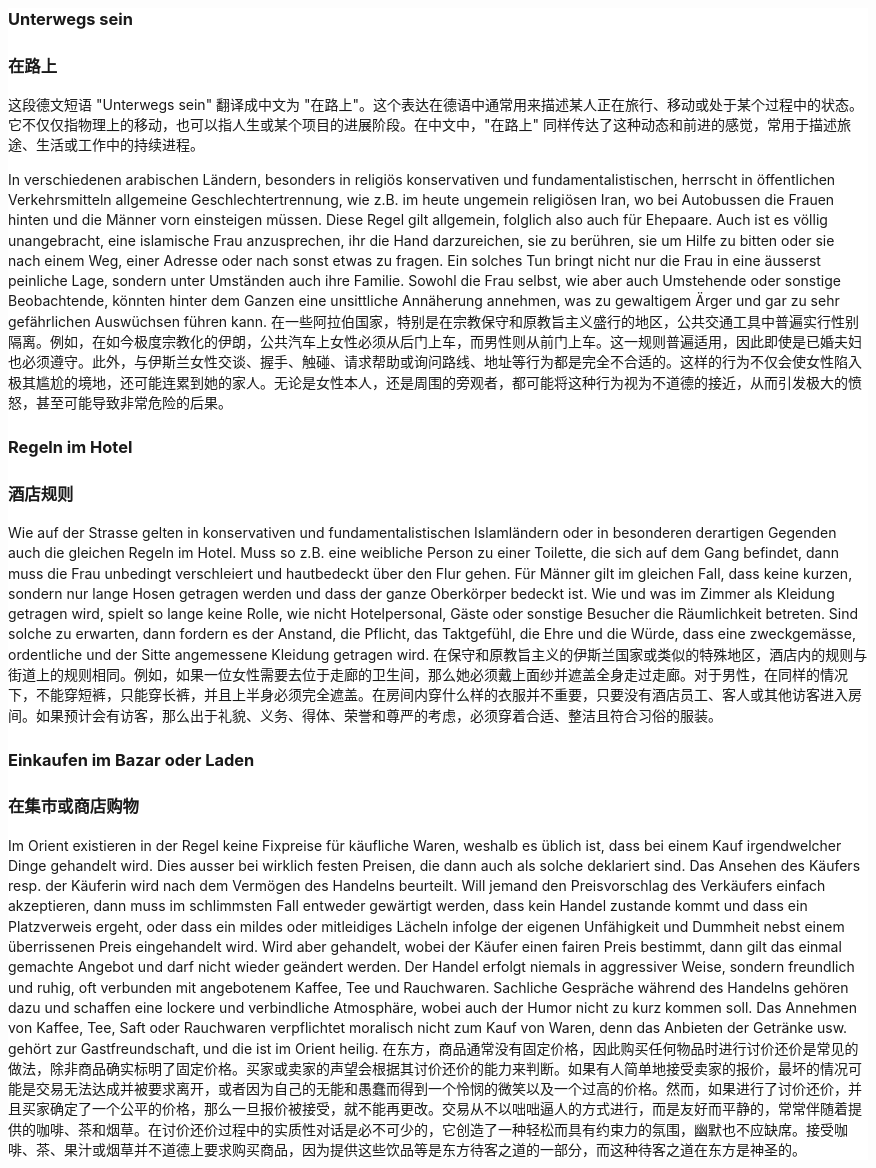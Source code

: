 ### Unterwegs sein
### 在路上

这段德文短语 "Unterwegs sein" 翻译成中文为 "在路上"。这个表达在德语中通常用来描述某人正在旅行、移动或处于某个过程中的状态。它不仅仅指物理上的移动，也可以指人生或某个项目的进展阶段。在中文中，"在路上" 同样传达了这种动态和前进的感觉，常用于描述旅途、生活或工作中的持续进程。

In verschiedenen arabischen Ländern, besonders in religiös konservativen und fundamentalistischen, herrscht in öffentlichen Verkehrsmitteln allgemeine Geschlechtertrennung, wie z.B. im heute ungemein religiösen Iran, wo bei Autobussen die Frauen hinten und die Männer vorn einsteigen müssen. Diese Regel gilt allgemein, folglich also auch für Ehepaare. Auch ist es völlig unangebracht, eine islamische Frau anzusprechen, ihr die Hand darzureichen, sie zu berühren, sie um Hilfe zu bitten oder sie nach einem Weg, einer Adresse oder nach sonst etwas zu fragen. Ein solches Tun bringt nicht nur die Frau in eine äusserst peinliche Lage, sondern unter Umständen auch ihre Familie. Sowohl die Frau selbst, wie aber auch Umstehende oder sonstige Beobachtende, könnten hinter dem Ganzen eine unsittliche Annäherung annehmen, was zu gewaltigem Ärger und gar zu sehr gefährlichen Auswüchsen führen kann.
在一些阿拉伯国家，特别是在宗教保守和原教旨主义盛行的地区，公共交通工具中普遍实行性别隔离。例如，在如今极度宗教化的伊朗，公共汽车上女性必须从后门上车，而男性则从前门上车。这一规则普遍适用，因此即使是已婚夫妇也必须遵守。此外，与伊斯兰女性交谈、握手、触碰、请求帮助或询问路线、地址等行为都是完全不合适的。这样的行为不仅会使女性陷入极其尴尬的境地，还可能连累到她的家人。无论是女性本人，还是周围的旁观者，都可能将这种行为视为不道德的接近，从而引发极大的愤怒，甚至可能导致非常危险的后果。

### Regeln im Hotel
### 酒店规则

Wie auf der Strasse gelten in konservativen und fundamentalistischen Islamländern oder in besonderen derartigen Gegenden auch die gleichen Regeln im Hotel. Muss so z.B. eine weibliche Person zu einer Toilette, die sich auf dem Gang befindet, dann muss die Frau unbedingt verschleiert und hautbedeckt über den Flur gehen. Für Männer gilt im gleichen Fall, dass keine kurzen, sondern nur lange Hosen getragen werden und dass der ganze Oberkörper bedeckt ist. Wie und was im Zimmer als Kleidung getragen wird, spielt so lange keine Rolle, wie nicht Hotelpersonal, Gäste oder sonstige Besucher die Räumlichkeit betreten. Sind solche zu erwarten, dann fordern es der Anstand, die Pflicht, das Taktgefühl, die Ehre und die Würde, dass eine zweckgemässe, ordentliche und der Sitte angemessene Kleidung getragen wird.
在保守和原教旨主义的伊斯兰国家或类似的特殊地区，酒店内的规则与街道上的规则相同。例如，如果一位女性需要去位于走廊的卫生间，那么她必须戴上面纱并遮盖全身走过走廊。对于男性，在同样的情况下，不能穿短裤，只能穿长裤，并且上半身必须完全遮盖。在房间内穿什么样的衣服并不重要，只要没有酒店员工、客人或其他访客进入房间。如果预计会有访客，那么出于礼貌、义务、得体、荣誉和尊严的考虑，必须穿着合适、整洁且符合习俗的服装。

### Einkaufen im Bazar oder Laden
### 在集市或商店购物

Im Orient existieren in der Regel keine Fixpreise für käufliche Waren, weshalb es üblich ist, dass bei einem Kauf irgendwelcher Dinge gehandelt wird. Dies ausser bei wirklich festen Preisen, die dann auch als solche deklariert sind. Das Ansehen des Käufers resp. der Käuferin wird nach dem Vermögen des Handelns beurteilt. Will jemand den Preisvorschlag des Verkäufers einfach akzeptieren, dann muss im schlimmsten Fall entweder gewärtigt werden, dass kein Handel zustande kommt und dass ein Platzverweis ergeht, oder dass ein mildes oder mitleidiges Lächeln infolge der eigenen Unfähigkeit und Dummheit nebst einem überrissenen Preis eingehandelt wird. Wird aber gehandelt, wobei der Käufer einen fairen Preis bestimmt, dann gilt das einmal gemachte Angebot und darf nicht wieder geändert werden. Der Handel erfolgt niemals in aggressiver Weise, sondern freundlich und ruhig, oft verbunden mit angebotenem Kaffee, Tee und Rauchwaren. Sachliche Gespräche während des Handelns gehören dazu und schaffen eine lockere und verbindliche Atmosphäre, wobei auch der Humor nicht zu kurz kommen soll. Das Annehmen von Kaffee, Tee, Saft oder Rauchwaren verpflichtet moralisch nicht zum Kauf von Waren, denn das Anbieten der Getränke usw. gehört zur Gastfreundschaft, und die ist im Orient heilig.
在东方，商品通常没有固定价格，因此购买任何物品时进行讨价还价是常见的做法，除非商品确实标明了固定价格。买家或卖家的声望会根据其讨价还价的能力来判断。如果有人简单地接受卖家的报价，最坏的情况可能是交易无法达成并被要求离开，或者因为自己的无能和愚蠢而得到一个怜悯的微笑以及一个过高的价格。然而，如果进行了讨价还价，并且买家确定了一个公平的价格，那么一旦报价被接受，就不能再更改。交易从不以咄咄逼人的方式进行，而是友好而平静的，常常伴随着提供的咖啡、茶和烟草。在讨价还价过程中的实质性对话是必不可少的，它创造了一种轻松而具有约束力的氛围，幽默也不应缺席。接受咖啡、茶、果汁或烟草并不道德上要求购买商品，因为提供这些饮品等是东方待客之道的一部分，而这种待客之道在东方是神圣的。
